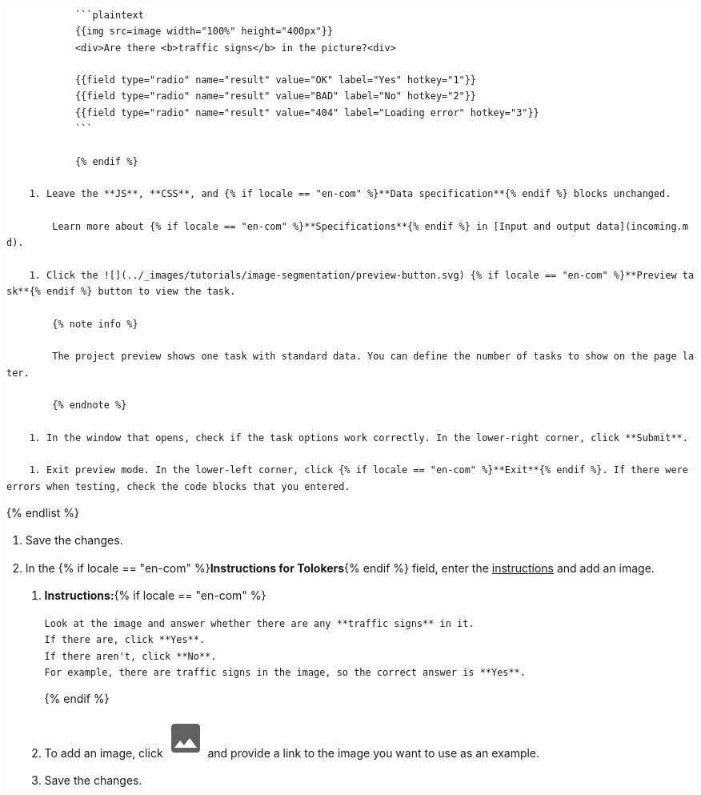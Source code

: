                 ```plaintext
                {{img src=image width="100%" height="400px"}}
                <div>Are there <b>traffic signs</b> in the picture?<div>

                {{field type="radio" name="result" value="OK" label="Yes" hotkey="1"}}
                {{field type="radio" name="result" value="BAD" label="No" hotkey="2"}}
                {{field type="radio" name="result" value="404" label="Loading error" hotkey="3"}}
                ```

                {% endif %}

        1. Leave the **JS**, **CSS**, and {% if locale == "en-com" %}**Data specification**{% endif %} blocks unchanged.

            Learn more about {% if locale == "en-com" %}**Specifications**{% endif %} in [Input and output data](incoming.md).

        1. Click the ![](../_images/tutorials/image-segmentation/preview-button.svg) {% if locale == "en-com" %}**Preview task**{% endif %} button to view the task.

            {% note info %}

            The project preview shows one task with standard data. You can define the number of tasks to show on the page later.

            {% endnote %}

        1. In the window that opens, check if the task options work correctly. In the lower-right corner, click **Submit**.

        1. Exit preview mode. In the lower-left corner, click {% if locale == "en-com" %}**Exit**{% endif %}. If there were errors when testing, check the code blocks that you entered.

   {% endlist %}

1. Save the changes.

1. In the {% if locale == "en-com" %}**Instructions for Tolokers**{% endif %} field, enter the [instructions](../../glossary.md#instructions) and add an image.

    1. **Instructions:**{% if locale == "en-com" %}

        ```plaintext
        Look at the image and answer whether there are any **traffic signs** in it.
        If there are, click **Yes**.
        If there aren't, click **No**.
        For example, there are traffic signs in the image, so the correct answer is **Yes**.
        ```

        {% endif %}

    1. To add an image, click ![](../_images/tutorials/image-segmentation/wsdm-tutorial-button.svg) and provide a link to the image you want to use as an example.

    1. Save the changes.
